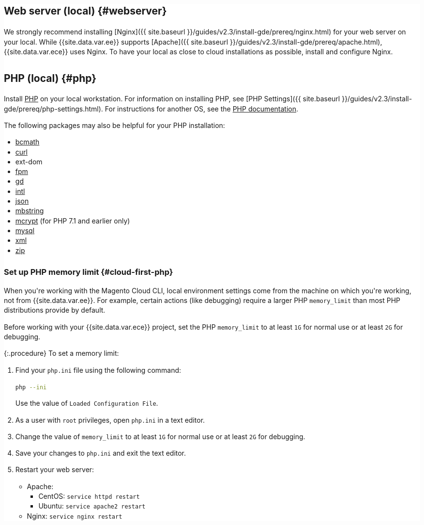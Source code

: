 ## Web server (local) {#webserver}

We strongly recommend installing [Nginx]({{ site.baseurl }}/guides/v2.3/install-gde/prereq/nginx.html) for your web server on your local. While {{site.data.var.ee}} supports [Apache]({{ site.baseurl }}/guides/v2.3/install-gde/prereq/apache.html), {{site.data.var.ece}} uses Nginx. To have your local as close to cloud installations as possible, install and configure Nginx.

## PHP (local) {#php}

Install [PHP](https://glossary.magento.com/php) on your local workstation. For information on installing PHP, see [PHP Settings]({{ site.baseurl }}/guides/v2.3/install-gde/prereq/php-settings.html). For instructions for another OS, see the [PHP documentation](http://php.net/manual/en/install.php).

The following packages may also be helpful for your PHP installation:

*  [bcmath](http://php.net/manual/en/book.bc.php)
*  [curl](http://php.net/manual/en/book.curl.php)
*  ext-dom
*  [fpm](https://php-fpm.org/)
*  [gd](http://php.net/manual/en/book.image.php)
*  [intl](http://php.net/manual/en/book.intl.php)
*  [json](http://php.net/manual/en/ref.json.php)
*  [mbstring](http://php.net/manual/en/book.mbstring.php)
*  [mcrypt](http://php.net/manual/en/book.mcrypt.php) (for PHP 7.1 and earlier only)
*  [mysql](http://php.net/manual/en/set.mysqlinfo.php)
*  [xml](http://php.net/manual/en/book.xml.php)
*  [zip](http://php.net/manual/en/book.zip.php)

### Set up PHP memory limit {#cloud-first-php}

When you're working with the Magento Cloud CLI, local environment settings come from the machine on which you're working, not from {{site.data.var.ee}}. For example, certain actions (like debugging) require a larger PHP `memory_limit` than most PHP distributions provide by default.

Before working with your {{site.data.var.ece}} project, set the PHP `memory_limit` to at least `1G` for normal use or at least `2G` for debugging.

{:.procedure}
To set a memory limit:

1. Find your `php.ini` file using the following command:

   ```bash
   php --ini
   ```

   Use the value of `Loaded Configuration File`.

1. As a user with `root` privileges, open `php.ini` in a text editor.
1. Change the value of `memory_limit` to at least `1G` for normal use or at least `2G` for debugging.
1. Save your changes to `php.ini` and exit the text editor.
1. Restart your web server:

   *  Apache:
      *  CentOS: `service httpd restart`
      *  Ubuntu: `service apache2 restart`
   *  Nginx: `service nginx restart`
